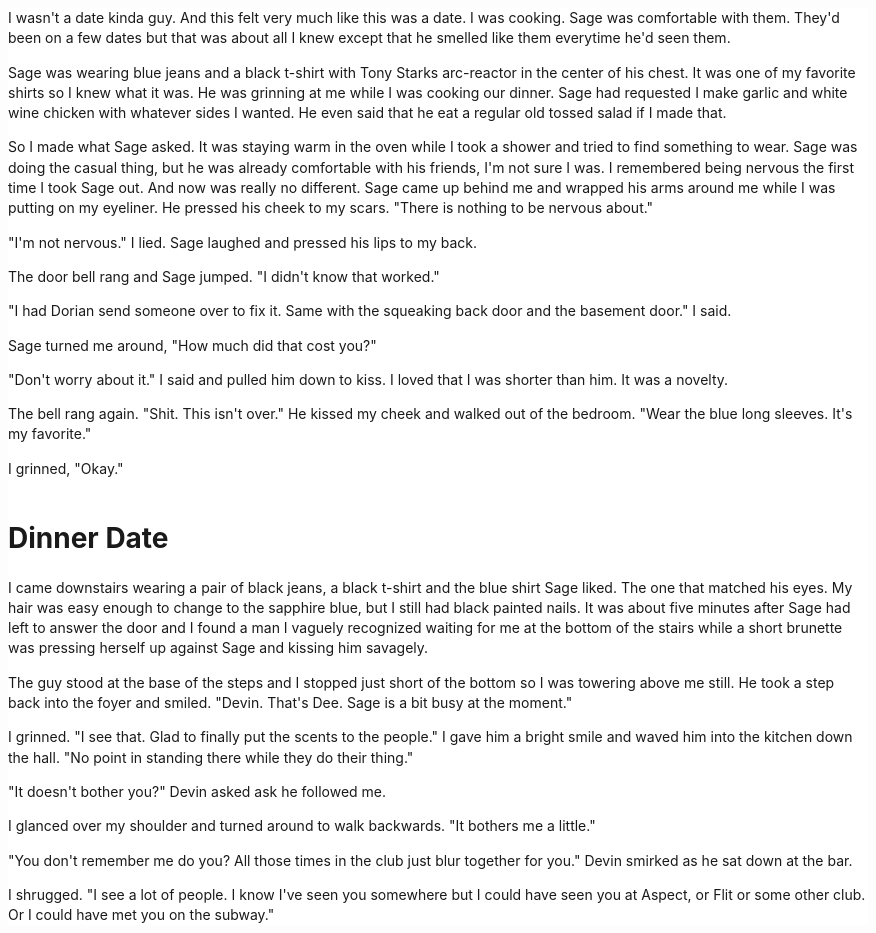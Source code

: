 I wasn't a date kinda guy. And this felt very much like this was a date.  I was cooking.  Sage was comfortable with them.  They'd been on a few dates but that was about all I knew except that he smelled like them everytime he'd seen them.  

Sage was wearing blue jeans and a black t-shirt with Tony Starks arc-reactor in the center of his chest.  It was one of my favorite shirts so I knew what it was.  He was grinning at me while I was cooking our dinner.  Sage had requested I make garlic and white wine chicken with whatever sides I wanted.  He even said that he eat a regular old tossed salad if I made that.  

So I made what Sage asked.  It was staying warm in the oven while I took a shower and tried to find something to wear.  Sage was doing the casual thing, but he was already comfortable with his friends, I'm not sure I was.  I remembered being nervous the first time I took Sage out.  And now was really no different.  Sage came up behind me and wrapped his arms around me while I was putting on my eyeliner.  He pressed his cheek to my scars.  "There is nothing to be nervous about."

"I'm not nervous." I lied.  Sage laughed and pressed his lips to my back.  

The door bell rang and Sage jumped.  "I didn't know that worked."

"I had Dorian send someone over to fix it.  Same with the squeaking back door and the basement door."  I said.

Sage turned me around, "How much did that cost you?"

"Don't worry about it."  I said and pulled him down to kiss.  I loved that I was shorter than him.  It was a novelty.

The bell rang again.  "Shit.  This isn't over."  He kissed my cheek and walked out of the bedroom.  "Wear the blue long sleeves.  It's my favorite."

I grinned, "Okay."  

# Dinner Date

I came downstairs wearing a pair of black jeans, a black t-shirt and the blue shirt Sage liked.  The one that matched his eyes.  My hair was easy enough to change to the sapphire blue, but I still had black painted nails.  It was about five minutes after Sage had left to answer the door and I found a man I vaguely recognized waiting for me at the bottom of the stairs while a short brunette was pressing herself up against Sage and kissing him savagely.

The guy stood at the base of the steps and I stopped just short of the bottom so I was towering above me still.  He took a step back into the foyer and smiled.  "Devin.  That's Dee.  Sage is a bit busy at the moment."

I grinned.  "I see that.  Glad to finally put the scents to the people."  I gave him a bright smile and waved him into the kitchen down the hall.  "No point in standing there while they do their thing."

"It doesn't bother you?"  Devin asked ask he followed me.

I glanced over my shoulder and turned around to walk backwards.  "It bothers me a little."

"You don't remember me do you?  All those times in the club just blur together for you."  Devin smirked as he sat down at the bar.

I shrugged.  "I see a lot of people. I know I've seen you somewhere but I could have seen you at Aspect, or Flit or some other club.  Or I could have met you on the subway."
